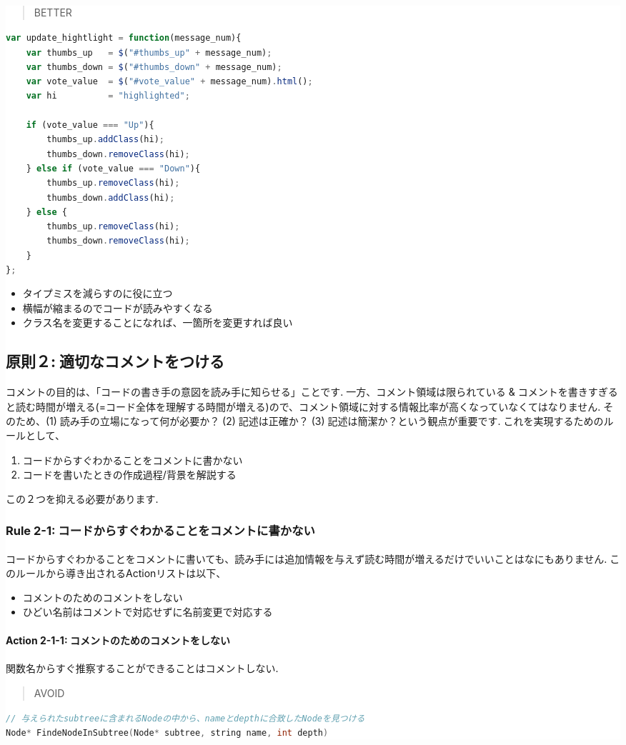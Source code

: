 > BETTER


```js
var update_hightlight = function(message_num){
    var thumbs_up   = $("#thumbs_up" + message_num);
    var thumbs_down = $("#thumbs_down" + message_num);
    var vote_value  = $("#vote_value" + message_num).html();
    var hi          = "highlighted";

    if (vote_value === "Up"){
        thumbs_up.addClass(hi);
        thumbs_down.removeClass(hi);
    } else if (vote_value === "Down"){
        thumbs_up.removeClass(hi);
        thumbs_down.addClass(hi);
    } else {
        thumbs_up.removeClass(hi);
        thumbs_down.removeClass(hi);
    }
};
```

- タイプミスを減らすのに役に立つ
- 横幅が縮まるのでコードが読みやすくなる
- クラス名を変更することになれば、一箇所を変更すれば良い



## 原則２: 適切なコメントをつける

コメントの目的は、「コードの書き手の意図を読み手に知らせる」ことです. 一方、コメント領域は限られている & コメントを書きすぎると読む時間が増える(=コード全体を理解する時間が増える)ので、コメント領域に対する情報比率が高くなっていなくてはなりません. そのため、(1) 読み手の立場になって何が必要か？ (2) 記述は正確か？ (3) 記述は簡潔か？という観点が重要です. これを実現するためのルールとして、

1. コードからすぐわかることをコメントに書かない
2. コードを書いたときの作成過程/背景を解説する

この２つを抑える必要があります. 

### Rule 2-1: コードからすぐわかることをコメントに書かない

コードからすぐわかることをコメントに書いても、読み手には追加情報を与えず読む時間が増えるだけでいいことはなにもありません. このルールから導き出されるActionリストは以下、

- コメントのためのコメントをしない
- ひどい名前はコメントで対応せずに名前変更で対応する

#### Action 2-1-1: コメントのためのコメントをしない

関数名からすぐ推察することができることはコメントしない. 

> AVOID

```c
// 与えられたsubtreeに含まれるNodeの中から、nameとdepthに合致したNodeを見つける
Node* FindeNodeInSubtree(Node* subtree, string name, int depth)
```
